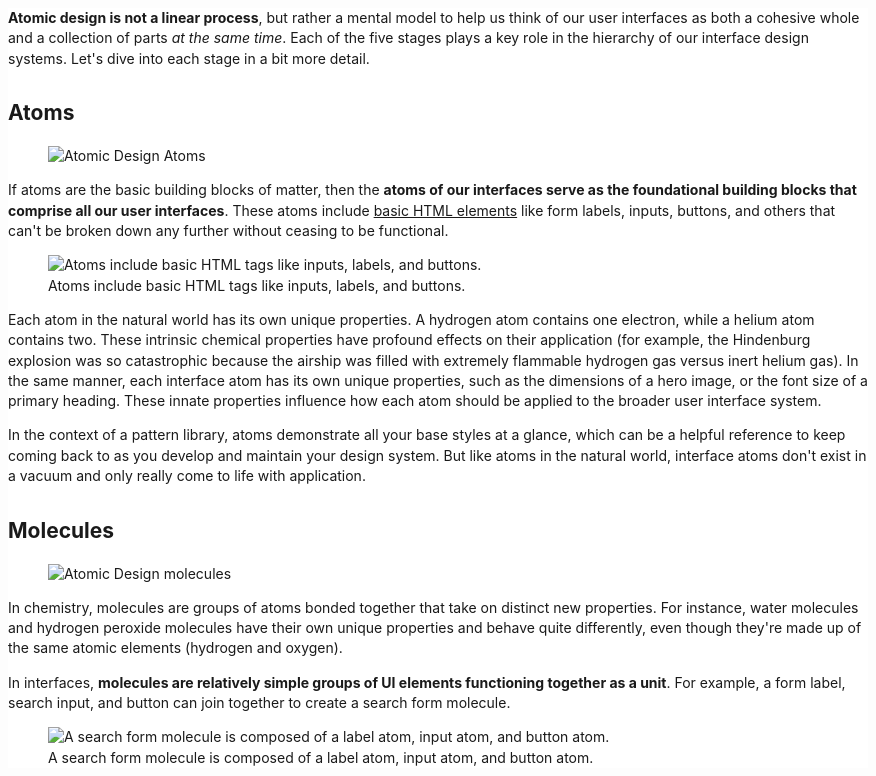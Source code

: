 **Atomic design is not a linear process**, but rather a mental model to help us think of our user interfaces as both a cohesive whole and a collection of parts *at the same time*. Each of the five stages plays a key role in the hierarchy of our interface design systems. Let's dive into each stage in a bit more detail.

## Atoms

<figure>
    <img src="images/content/atomic-design-atoms.png" alt="Atomic Design Atoms" />
</figure>

If atoms are the basic building blocks of matter, then the **atoms of our interfaces serve as the foundational building blocks that comprise all our user interfaces**. These atoms include [basic HTML elements](https://developer.mozilla.org/en-US/docs/Web/HTML/Element) like form labels, inputs, buttons, and others that can't be broken down any further without ceasing to be functional.

<figure>
    <img src="images/content/atoms-form-elements.png" alt="Atoms include basic HTML tags like inputs, labels, and buttons." />
	<figcaption>
	    Atoms include basic HTML tags like inputs, labels, and buttons.
	</figcaption>
</figure>

Each atom in the natural world has its own unique properties. A hydrogen atom contains one electron, while a helium atom contains two. These intrinsic chemical properties have profound effects on their application (for example, the Hindenburg explosion was so catastrophic because the airship was filled with extremely flammable hydrogen gas versus inert helium gas). In the same manner, each interface atom has its own unique properties, such as the dimensions of a hero image, or the font size of a primary heading. These innate properties influence how each atom should be applied to the broader user interface system.

In the context of a pattern library, atoms demonstrate all your base styles at a glance, which can be a helpful reference to keep coming back to as you develop and maintain your design system. But like atoms in the natural world, interface atoms don't exist in a vacuum and only really come to life with application.

## Molecules

<figure>
    <img src="images/content/atomic-design-molecules.png" alt="Atomic Design molecules" />
</figure>

In chemistry, molecules are groups of atoms bonded together that take on distinct new properties. For instance, water molecules and hydrogen peroxide molecules have their own unique properties and behave quite differently, even though they're made up of the same atomic elements (hydrogen and oxygen).

In interfaces, **molecules are relatively simple groups of UI elements functioning together as a unit**. For example, a form label, search input, and button can join together to create a search form molecule.

<figure>
    <img src="images/content/molecule-search-form.png" alt="A search form molecule is composed of a label atom, input atom, and button atom." />
	<figcaption>
	    A search form molecule is composed of a label atom, input atom, and button atom.
	</figcaption>
</figure>
